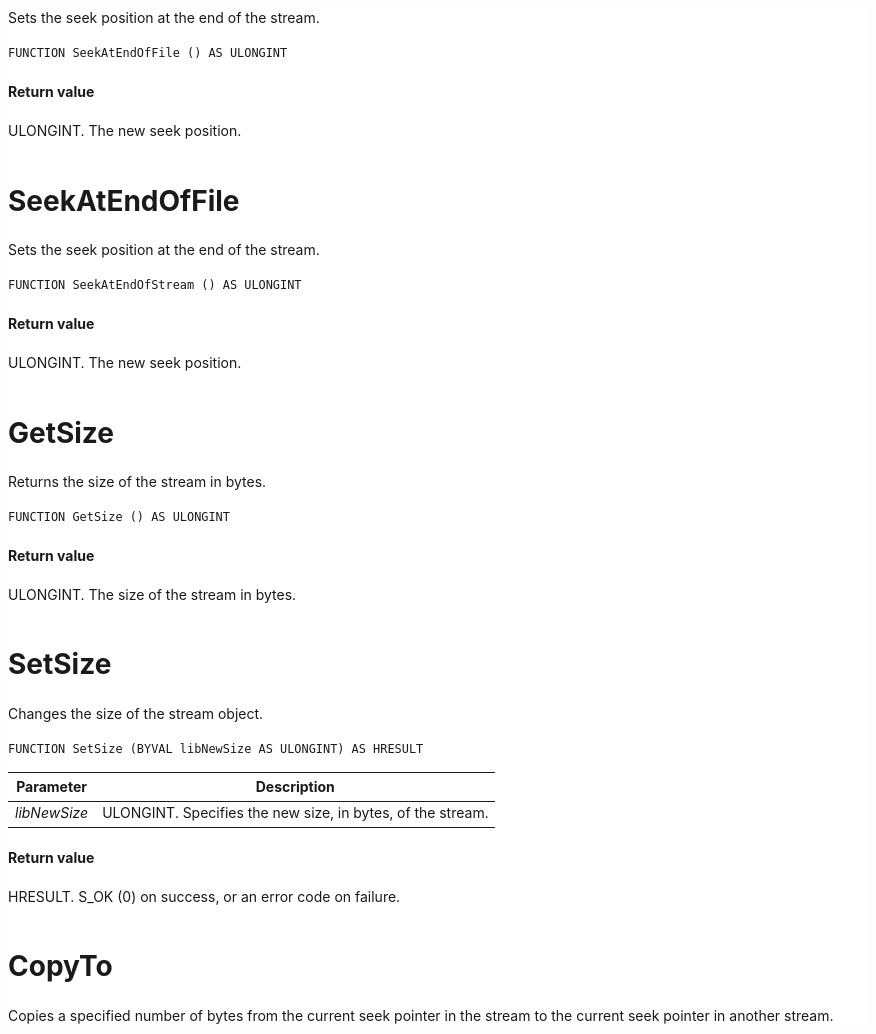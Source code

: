 Sets the seek position at the end of the stream.

```
FUNCTION SeekAtEndOfFile () AS ULONGINT
```

#### Return value

ULONGINT. The new seek position.

# <a name="SeekAtEndOfStream"></a>SeekAtEndOfFile

Sets the seek position at the end of the stream.

```
FUNCTION SeekAtEndOfStream () AS ULONGINT
```

#### Return value

ULONGINT. The new seek position.

# <a name="GetSize"></a>GetSize

Returns the size of the stream in bytes.

```
FUNCTION GetSize () AS ULONGINT
```

#### Return value

ULONGINT. The size of the stream in bytes.

# <a name="SetSize"></a>SetSize

Changes the size of the stream object.

```
FUNCTION SetSize (BYVAL libNewSize AS ULONGINT) AS HRESULT
```

| Parameter  | Description |
| ---------- | ----------- |
| *libNewSize* | ULONGINT. Specifies the new size, in bytes, of the stream. |

#### Return value

HRESULT. S_OK (0) on success, or an error code on failure.

# <a name="CopyTo"></a>CopyTo

Copies a specified number of bytes from the current seek pointer in the stream to the current seek pointer in another stream.

